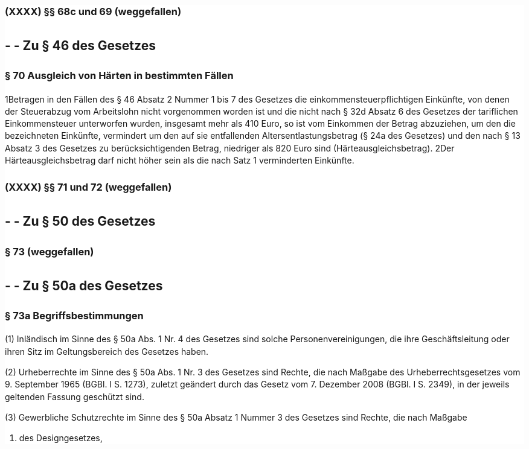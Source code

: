 
### (XXXX) §§ 68c und 69 (weggefallen)



## - - Zu § 46 des Gesetzes



### § 70 Ausgleich von Härten in bestimmten Fällen

1Betragen in den Fällen des § 46 Absatz 2 Nummer 1 bis 7 des Gesetzes
die einkommensteuerpflichtigen Einkünfte, von denen der Steuerabzug
vom Arbeitslohn nicht vorgenommen worden ist und die nicht nach § 32d
Absatz 6 des Gesetzes der tariflichen Einkommensteuer unterworfen
wurden, insgesamt mehr als 410 Euro, so ist vom Einkommen der Betrag
abzuziehen, um den die bezeichneten Einkünfte, vermindert um den auf
sie entfallenden Altersentlastungsbetrag (§ 24a des Gesetzes) und den
nach § 13 Absatz 3 des Gesetzes zu berücksichtigenden Betrag,
niedriger als 820 Euro sind (Härteausgleichsbetrag).
2Der Härteausgleichsbetrag darf nicht höher sein als die nach Satz 1
verminderten Einkünfte.


### (XXXX) §§ 71 und 72 (weggefallen)



## - - Zu § 50 des Gesetzes



### § 73 (weggefallen)



## - - Zu § 50a des Gesetzes



### § 73a Begriffsbestimmungen

(1) Inländisch im Sinne des § 50a Abs. 1 Nr. 4 des Gesetzes sind
solche Personenvereinigungen, die ihre Geschäftsleitung oder ihren
Sitz im Geltungsbereich des Gesetzes haben.

(2) Urheberrechte im Sinne des § 50a Abs. 1 Nr. 3 des Gesetzes sind
Rechte, die nach Maßgabe des Urheberrechtsgesetzes vom 9. September
1965 (BGBl. I S. 1273), zuletzt geändert durch das Gesetz vom 7.
Dezember 2008 (BGBl. I S. 2349), in der jeweils geltenden Fassung
geschützt sind.

(3) Gewerbliche Schutzrechte im Sinne des § 50a Absatz 1 Nummer 3 des
Gesetzes sind Rechte, die nach Maßgabe

1.  des Designgesetzes,
